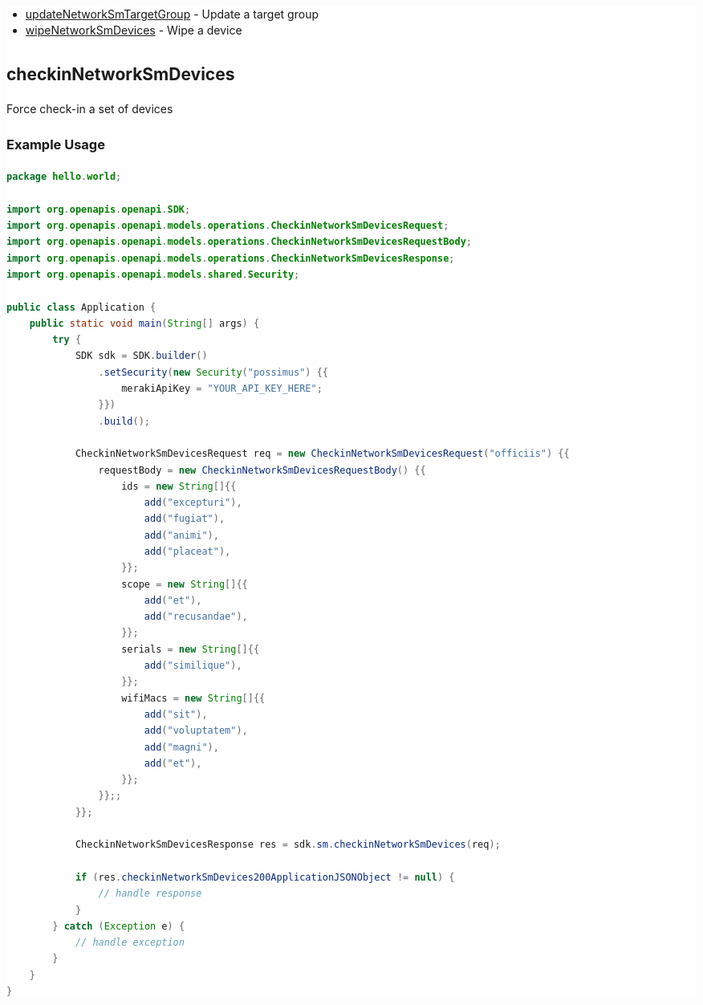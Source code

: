 * [updateNetworkSmTargetGroup](#updatenetworksmtargetgroup) - Update a target group
* [wipeNetworkSmDevices](#wipenetworksmdevices) - Wipe a device

## checkinNetworkSmDevices

Force check-in a set of devices

### Example Usage

```java
package hello.world;

import org.openapis.openapi.SDK;
import org.openapis.openapi.models.operations.CheckinNetworkSmDevicesRequest;
import org.openapis.openapi.models.operations.CheckinNetworkSmDevicesRequestBody;
import org.openapis.openapi.models.operations.CheckinNetworkSmDevicesResponse;
import org.openapis.openapi.models.shared.Security;

public class Application {
    public static void main(String[] args) {
        try {
            SDK sdk = SDK.builder()
                .setSecurity(new Security("possimus") {{
                    merakiApiKey = "YOUR_API_KEY_HERE";
                }})
                .build();

            CheckinNetworkSmDevicesRequest req = new CheckinNetworkSmDevicesRequest("officiis") {{
                requestBody = new CheckinNetworkSmDevicesRequestBody() {{
                    ids = new String[]{{
                        add("excepturi"),
                        add("fugiat"),
                        add("animi"),
                        add("placeat"),
                    }};
                    scope = new String[]{{
                        add("et"),
                        add("recusandae"),
                    }};
                    serials = new String[]{{
                        add("similique"),
                    }};
                    wifiMacs = new String[]{{
                        add("sit"),
                        add("voluptatem"),
                        add("magni"),
                        add("et"),
                    }};
                }};;
            }};            

            CheckinNetworkSmDevicesResponse res = sdk.sm.checkinNetworkSmDevices(req);

            if (res.checkinNetworkSmDevices200ApplicationJSONObject != null) {
                // handle response
            }
        } catch (Exception e) {
            // handle exception
        }
    }
}
```
